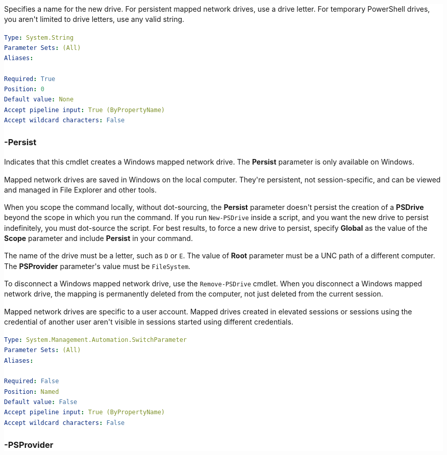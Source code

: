 Specifies a name for the new drive. For persistent mapped network drives, use a drive letter. For
temporary PowerShell drives, you aren't limited to drive letters, use any valid string.

```yaml
Type: System.String
Parameter Sets: (All)
Aliases:

Required: True
Position: 0
Default value: None
Accept pipeline input: True (ByPropertyName)
Accept wildcard characters: False
```

### -Persist

Indicates that this cmdlet creates a Windows mapped network drive. The **Persist** parameter is only
available on Windows.

Mapped network drives are saved in Windows on the local computer. They're persistent, not
session-specific, and can be viewed and managed in File Explorer and other tools.

When you scope the command locally, without dot-sourcing, the **Persist** parameter doesn't persist
the creation of a **PSDrive** beyond the scope in which you run the command. If you run
`New-PSDrive` inside a script, and you want the new drive to persist indefinitely, you must
dot-source the script. For best results, to force a new drive to persist, specify **Global** as the
value of the **Scope** parameter and include **Persist** in your command.

The name of the drive must be a letter, such as `D` or `E`. The value of **Root** parameter must be
a UNC path of a different computer. The **PSProvider** parameter's value must be `FileSystem`.

To disconnect a Windows mapped network drive, use the `Remove-PSDrive` cmdlet. When you disconnect a
Windows mapped network drive, the mapping is permanently deleted from the computer, not just deleted
from the current session.

Mapped network drives are specific to a user account. Mapped drives created in elevated sessions or
sessions using the credential of another user aren't visible in sessions started using different
credentials.

```yaml
Type: System.Management.Automation.SwitchParameter
Parameter Sets: (All)
Aliases:

Required: False
Position: Named
Default value: False
Accept pipeline input: True (ByPropertyName)
Accept wildcard characters: False
```

### -PSProvider

